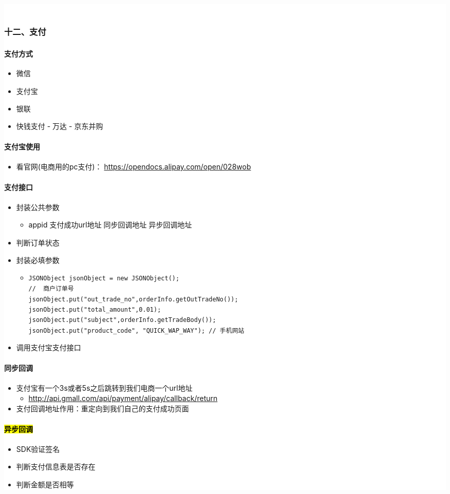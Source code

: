 ​	



### 十二、支付

#### 支付方式

* 微信

* 支付宝

* 银联

* 快钱支付  -  万达 - 京东并购

  



#### 支付宝使用

* 看官网(电商用的pc支付)： https://opendocs.alipay.com/open/028wob



#### 支付接口

* 封装公共参数 

  * appid   支付成功url地址   同步回调地址  异步回调地址

* 判断订单状态

* 封装必填参数

  * ```
    JSONObject jsonObject = new JSONObject();
    //  商户订单号
    jsonObject.put("out_trade_no",orderInfo.getOutTradeNo());
    jsonObject.put("total_amount",0.01);
    jsonObject.put("subject",orderInfo.getTradeBody());
    jsonObject.put("product_code", "QUICK_WAP_WAY"); // 手机网站
    ```

* 调用支付宝支付接口

#### 同步回调

* 支付宝有一个3s或者5s之后跳转到我们电商一个url地址
  * http://api.gmall.com/api/payment/alipay/callback/return
* 支付回调地址作用：重定向到我们自己的支付成功页面



#### <mark>异步回调</mark>

* SDK验证签名

* 判断支付信息表是否存在

* 判断金额是否相等
